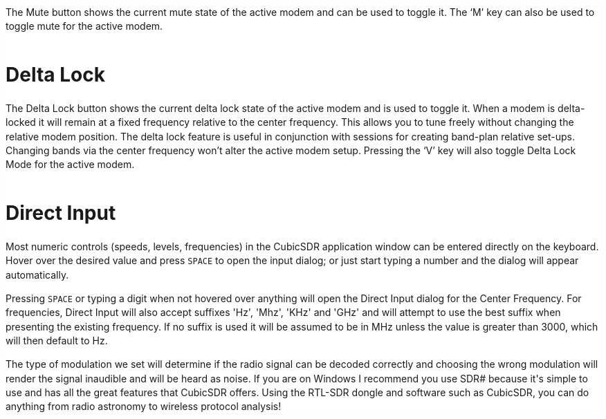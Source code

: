 The Mute button shows the current mute state of the active modem and can be used to toggle it. The ‘M’ key can also be used to toggle mute for the active modem.

# Delta Lock

The Delta Lock button shows the current delta lock state of the active modem and is used to toggle it. When a modem is delta-locked it will remain at a fixed frequency relative to the center frequency. This allows you to tune freely without changing the relative modem position. The delta lock feature is useful in conjunction with sessions for creating band-plan relative set-ups. Changing bands via the center frequency won’t alter the active modem setup. Pressing the ‘V’ key will also toggle Delta Lock Mode for the active modem.

# Direct Input

Most numeric controls (speeds, levels, frequencies) in the CubicSDR application window can be entered directly on the keyboard. Hover over the desired value and press `SPACE` to open the input dialog; or just start typing a number and the dialog will appear automatically.
 
Pressing `SPACE` or typing a digit when not hovered over anything will open the Direct Input dialog for the Center Frequency.
For frequencies, Direct Input will also accept suffixes 'Hz', 'Mhz', 'KHz' and 'GHz' and will attempt to use the best suffix when presenting the existing frequency. If no suffix is used it will be assumed to be in MHz unless the value is greater than 3000, which will then default to Hz.

The type of modulation we set will determine if the radio signal can be decoded correctly and choosing the wrong modulation will render the signal inaudible and will be heard as noise. If you are on Windows I recommend you use SDR# because it's simple to use and has all the great features that CubicSDR offers. Using the RTL-SDR dongle and software such as CubicSDR, you can do anything from radio astronomy to wireless protocol analysis!
